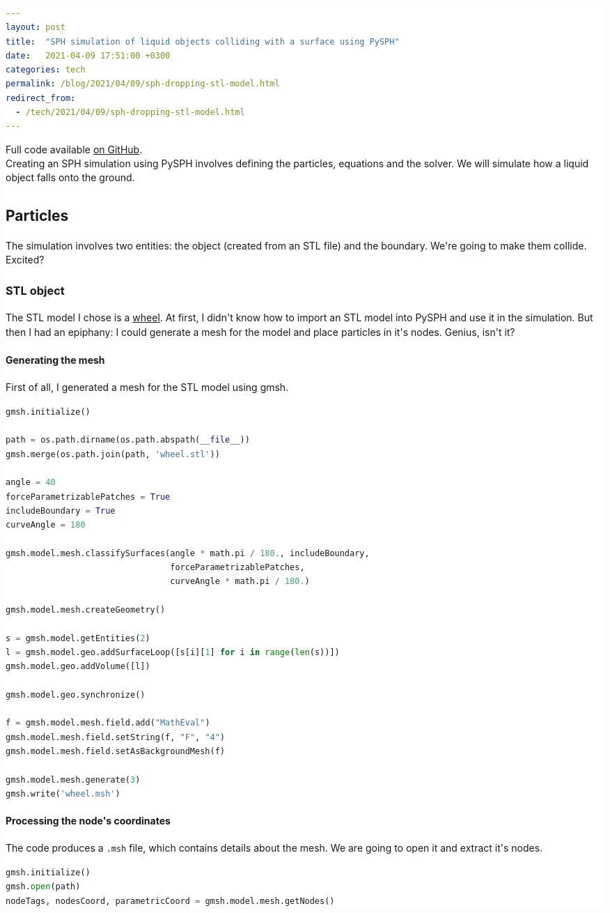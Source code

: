 ```yaml
---
layout: post
title:  "SPH simulation of liquid objects colliding with a surface using PySPH"
date:   2021-04-09 17:51:00 +0300
categories: tech
permalink: /blog/2021/04/09/sph-dropping-stl-model.html
redirect_from:
  - /tech/2021/04/09/sph-dropping-stl-model.html
---
```

Full code available <a href="https://github.com/IvanLudvig/dropsph">on GitHub</a>.  
Creating an SPH simulation using PySPH involves defining the particles, equations and the solver. We will simulate how a liquid object falls onto the ground.
## Particles
The simulation involves two entities: the object (created from an STL file) and the boundary. We're going to make them collide. Excited?
### STL object
The STL model I chose is a <a href="https://github.com/IvanLudvig/miniscience/blob/master/mesh/2/wheel.stl">wheel</a>. At first, I didn't know how to import an STL model into PySPH and use it in the simulation. But then I had an epiphany: I could generate a mesh for the model and place particles in it's nodes. Genius, isn't it?
#### Generating the mesh
First of all, I generated a mesh for the STL model using gmsh.
```python
gmsh.initialize()

path = os.path.dirname(os.path.abspath(__file__))
gmsh.merge(os.path.join(path, 'wheel.stl'))

angle = 40
forceParametrizablePatches = True
includeBoundary = True
curveAngle = 180

gmsh.model.mesh.classifySurfaces(angle * math.pi / 180., includeBoundary,
                                 forceParametrizablePatches,
                                 curveAngle * math.pi / 180.)

gmsh.model.mesh.createGeometry()

s = gmsh.model.getEntities(2)
l = gmsh.model.geo.addSurfaceLoop([s[i][1] for i in range(len(s))])
gmsh.model.geo.addVolume([l])

gmsh.model.geo.synchronize()

f = gmsh.model.mesh.field.add("MathEval")
gmsh.model.mesh.field.setString(f, "F", "4")
gmsh.model.mesh.field.setAsBackgroundMesh(f)

gmsh.model.mesh.generate(3)
gmsh.write('wheel.msh')
```
#### Processing the node's coordinates
The code produces a `.msh` file, which contains details about the mesh. We are going to open it and extract it's nodes.
```python
gmsh.initialize()
gmsh.open(path)
nodeTags, nodesCoord, parametricCoord = gmsh.model.mesh.getNodes()
```